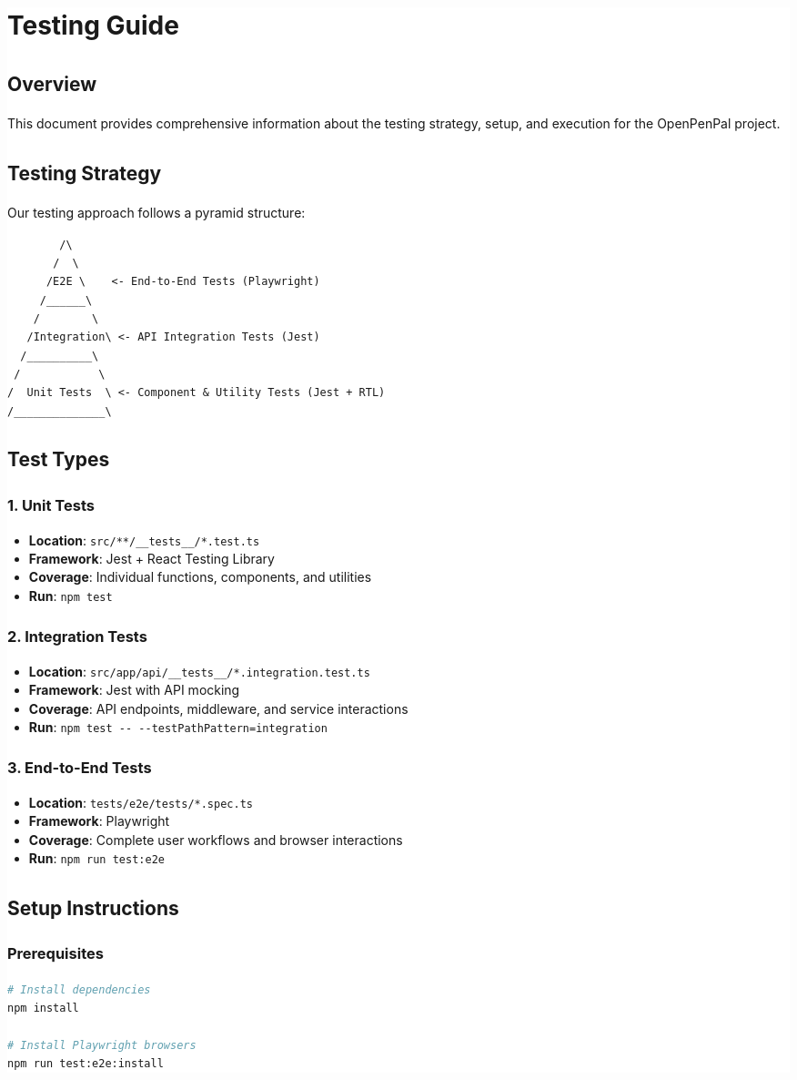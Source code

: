 # Testing Guide

## Overview

This document provides comprehensive information about the testing strategy, setup, and execution for the OpenPenPal project.

## Testing Strategy

Our testing approach follows a pyramid structure:

```
        /\
       /  \
      /E2E \    <- End-to-End Tests (Playwright)
     /______\
    /        \
   /Integration\ <- API Integration Tests (Jest)
  /__________\
 /            \
/  Unit Tests  \ <- Component & Utility Tests (Jest + RTL)
/______________\
```

## Test Types

### 1. Unit Tests
- **Location**: `src/**/__tests__/*.test.ts`
- **Framework**: Jest + React Testing Library
- **Coverage**: Individual functions, components, and utilities
- **Run**: `npm test`

### 2. Integration Tests
- **Location**: `src/app/api/__tests__/*.integration.test.ts`
- **Framework**: Jest with API mocking
- **Coverage**: API endpoints, middleware, and service interactions
- **Run**: `npm test -- --testPathPattern=integration`

### 3. End-to-End Tests
- **Location**: `tests/e2e/tests/*.spec.ts`
- **Framework**: Playwright
- **Coverage**: Complete user workflows and browser interactions
- **Run**: `npm run test:e2e`

## Setup Instructions

### Prerequisites
```bash
# Install dependencies
npm install

# Install Playwright browsers
npm run test:e2e:install
```
